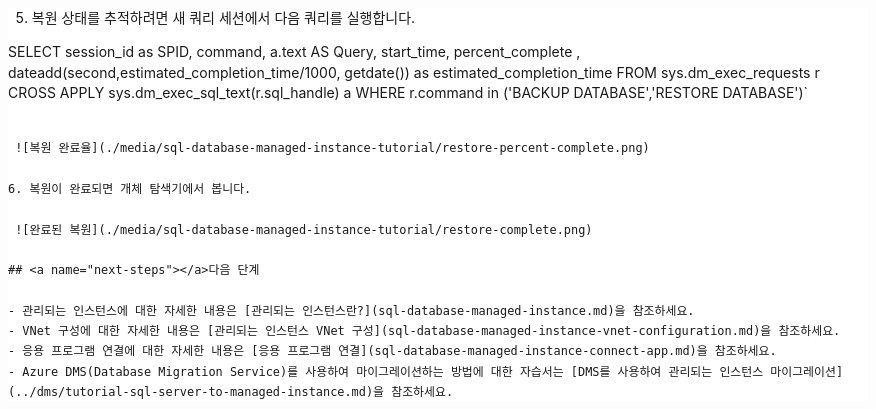 5. 복원 상태를 추적하려면 새 쿼리 세션에서 다음 쿼리를 실행합니다.

   ```
SELECT session_id as SPID, command, a.text AS Query, start_time, percent_complete
, dateadd(second,estimated_completion_time/1000, getdate()) as estimated_completion_time 
FROM sys.dm_exec_requests r 
CROSS APPLY sys.dm_exec_sql_text(r.sql_handle) a 
WHERE r.command in ('BACKUP DATABASE','RESTORE DATABASE')`
   ```

    ![복원 완료율](./media/sql-database-managed-instance-tutorial/restore-percent-complete.png)

6. 복원이 완료되면 개체 탐색기에서 봅니다. 

    ![완료된 복원](./media/sql-database-managed-instance-tutorial/restore-complete.png)

## <a name="next-steps"></a>다음 단계

- 관리되는 인스턴스에 대한 자세한 내용은 [관리되는 인스턴스란?](sql-database-managed-instance.md)을 참조하세요.
- VNet 구성에 대한 자세한 내용은 [관리되는 인스턴스 VNet 구성](sql-database-managed-instance-vnet-configuration.md)을 참조하세요.
- 응용 프로그램 연결에 대한 자세한 내용은 [응용 프로그램 연결](sql-database-managed-instance-connect-app.md)을 참조하세요.
- Azure DMS(Database Migration Service)를 사용하여 마이그레이션하는 방법에 대한 자습서는 [DMS를 사용하여 관리되는 인스턴스 마이그레이션](../dms/tutorial-sql-server-to-managed-instance.md)을 참조하세요.
